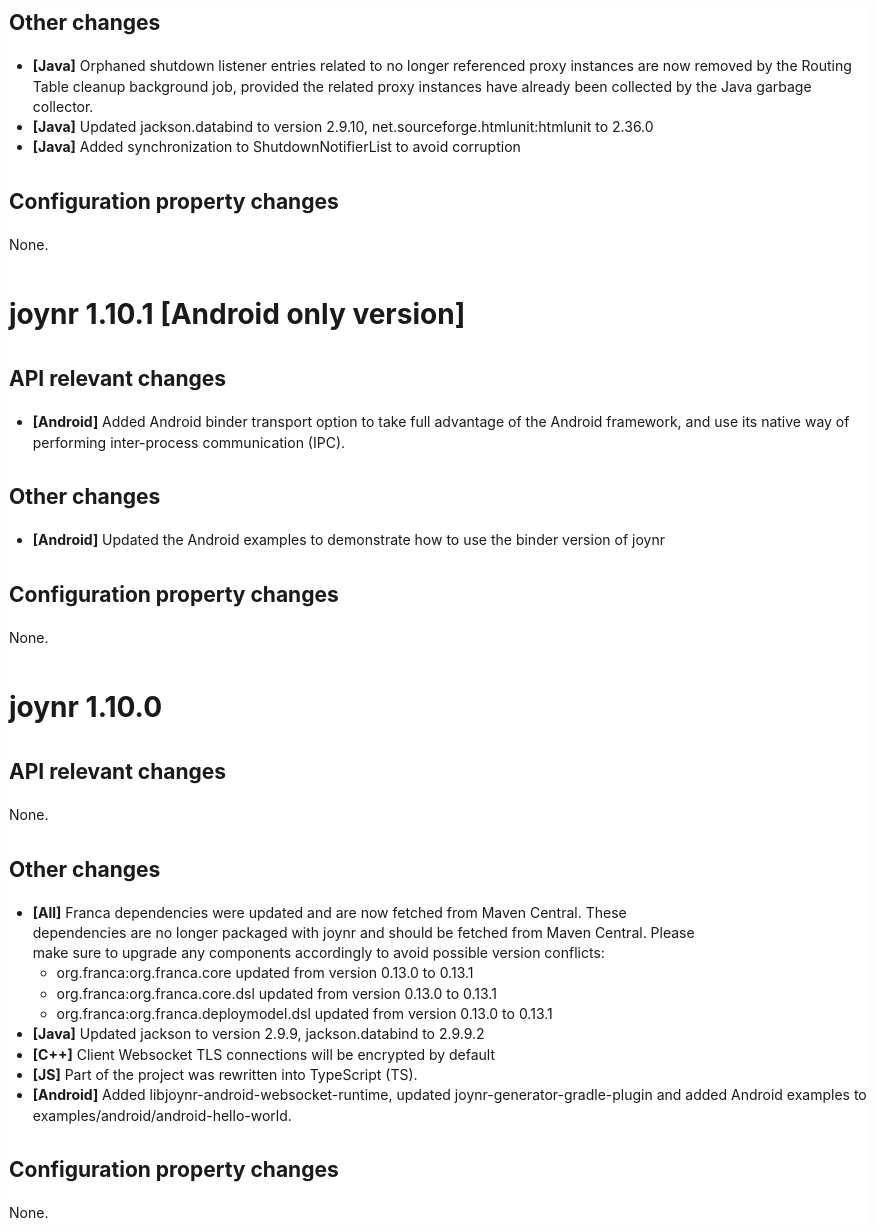 ## Other changes
* **[Java]** Orphaned shutdown listener entries related to no longer referenced proxy instances
  are now removed by the Routing Table cleanup background job, provided the related proxy instances
  have already been collected by the Java garbage collector.
* **[Java]** Updated jackson.databind to version 2.9.10, net.sourceforge.htmlunit:htmlunit to 2.36.0
* **[Java]** Added synchronization to ShutdownNotifierList to avoid corruption

## Configuration property changes
None.

# joynr 1.10.1 **[Android only version]**

## API relevant changes
* **[Android]** Added Android binder transport option to take full advantage of the Android framework,
and use its native way of performing inter-process communication (IPC).

## Other changes
* **[Android]** Updated the Android examples to demonstrate how to use the binder version of joynr

## Configuration property changes
None.

# joynr 1.10.0

## API relevant changes
None.

## Other changes
* **[All]** Franca dependencies were updated and are now fetched from Maven Central. These  
  dependencies are no longer packaged with joynr and should be fetched from Maven Central. Please  
  make sure to upgrade any components accordingly to avoid possible version conflicts:
  * org.franca:org.franca.core updated from version 0.13.0 to 0.13.1
  * org.franca:org.franca.core.dsl updated from version 0.13.0 to 0.13.1
  * org.franca:org.franca.deploymodel.dsl updated from version 0.13.0 to 0.13.1
* **[Java]** Updated jackson to version 2.9.9, jackson.databind to 2.9.9.2
* **[C++]** Client Websocket TLS connections will be encrypted by default
* **[JS]** Part of the project was rewritten into TypeScript (TS).
* **[Android]** Added libjoynr-android-websocket-runtime, updated joynr-generator-gradle-plugin
  and added Android examples to examples/android/android-hello-world.


## Configuration property changes
None.
